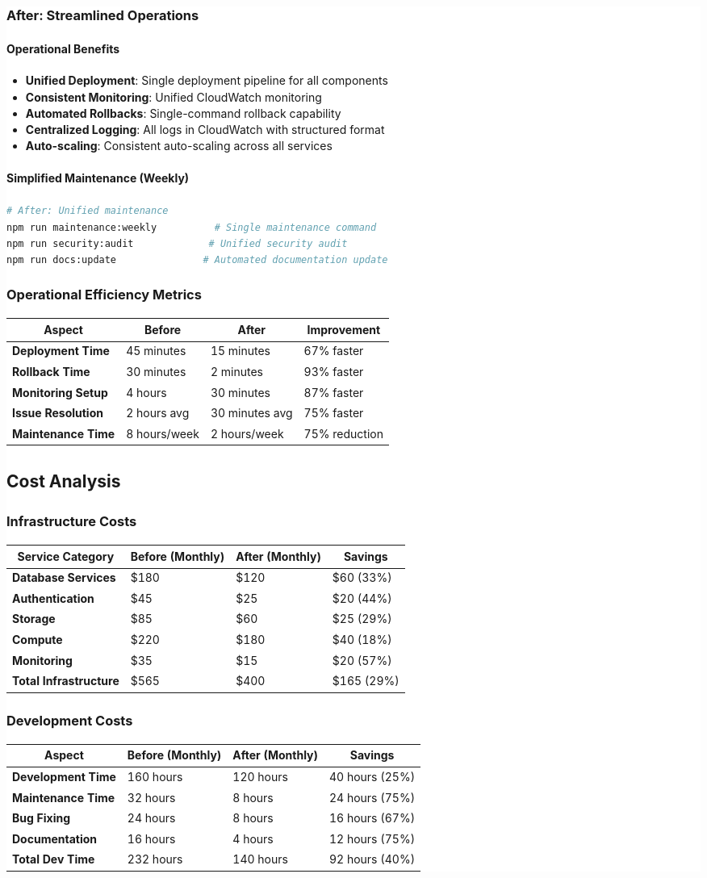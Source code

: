### After: Streamlined Operations

#### Operational Benefits
- **Unified Deployment**: Single deployment pipeline for all components
- **Consistent Monitoring**: Unified CloudWatch monitoring
- **Automated Rollbacks**: Single-command rollback capability
- **Centralized Logging**: All logs in CloudWatch with structured format
- **Auto-scaling**: Consistent auto-scaling across all services

#### Simplified Maintenance (Weekly)
```bash
# After: Unified maintenance
npm run maintenance:weekly          # Single maintenance command
npm run security:audit             # Unified security audit
npm run docs:update               # Automated documentation update
```

### Operational Efficiency Metrics

| Aspect | Before | After | Improvement |
|--------|--------|-------|-------------|
| **Deployment Time** | 45 minutes | 15 minutes | 67% faster |
| **Rollback Time** | 30 minutes | 2 minutes | 93% faster |
| **Monitoring Setup** | 4 hours | 30 minutes | 87% faster |
| **Issue Resolution** | 2 hours avg | 30 minutes avg | 75% faster |
| **Maintenance Time** | 8 hours/week | 2 hours/week | 75% reduction |

## Cost Analysis

### Infrastructure Costs

| Service Category | Before (Monthly) | After (Monthly) | Savings |
|------------------|------------------|-----------------|---------|
| **Database Services** | $180 | $120 | $60 (33%) |
| **Authentication** | $45 | $25 | $20 (44%) |
| **Storage** | $85 | $60 | $25 (29%) |
| **Compute** | $220 | $180 | $40 (18%) |
| **Monitoring** | $35 | $15 | $20 (57%) |
| **Total Infrastructure** | $565 | $400 | $165 (29%) |

### Development Costs

| Aspect | Before (Monthly) | After (Monthly) | Savings |
|--------|------------------|-----------------|---------|
| **Development Time** | 160 hours | 120 hours | 40 hours (25%) |
| **Maintenance Time** | 32 hours | 8 hours | 24 hours (75%) |
| **Bug Fixing** | 24 hours | 8 hours | 16 hours (67%) |
| **Documentation** | 16 hours | 4 hours | 12 hours (75%) |
| **Total Dev Time** | 232 hours | 140 hours | 92 hours (40%) |
